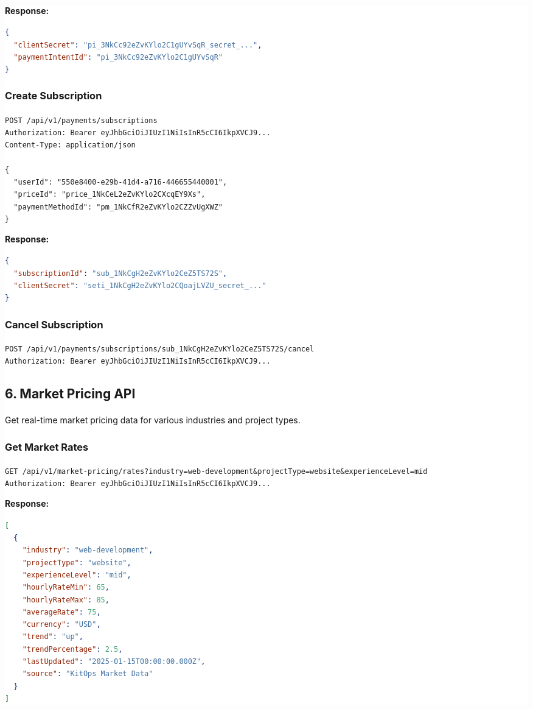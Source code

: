 **Response:**

```json
{
  "clientSecret": "pi_3NkCc92eZvKYlo2C1gUYvSqR_secret_...",
  "paymentIntentId": "pi_3NkCc92eZvKYlo2C1gUYvSqR"
}
```

### Create Subscription

```http
POST /api/v1/payments/subscriptions
Authorization: Bearer eyJhbGciOiJIUzI1NiIsInR5cCI6IkpXVCJ9...
Content-Type: application/json

{
  "userId": "550e8400-e29b-41d4-a716-446655440001",
  "priceId": "price_1NkCeL2eZvKYlo2CXcqEY9Xs",
  "paymentMethodId": "pm_1NkCfR2eZvKYlo2CZZvUgXWZ"
}
```

**Response:**

```json
{
  "subscriptionId": "sub_1NkCgH2eZvKYlo2CeZ5TS72S",
  "clientSecret": "seti_1NkCgH2eZvKYlo2CQoajLVZU_secret_..."
}
```

### Cancel Subscription

```http
POST /api/v1/payments/subscriptions/sub_1NkCgH2eZvKYlo2CeZ5TS72S/cancel
Authorization: Bearer eyJhbGciOiJIUzI1NiIsInR5cCI6IkpXVCJ9...
```

## 6. Market Pricing API

Get real-time market pricing data for various industries and project types.

### Get Market Rates

```http
GET /api/v1/market-pricing/rates?industry=web-development&projectType=website&experienceLevel=mid
Authorization: Bearer eyJhbGciOiJIUzI1NiIsInR5cCI6IkpXVCJ9...
```

**Response:**

```json
[
  {
    "industry": "web-development",
    "projectType": "website",
    "experienceLevel": "mid",
    "hourlyRateMin": 65,
    "hourlyRateMax": 85,
    "averageRate": 75,
    "currency": "USD",
    "trend": "up",
    "trendPercentage": 2.5,
    "lastUpdated": "2025-01-15T00:00:00.000Z",
    "source": "KitOps Market Data"
  }
]
```